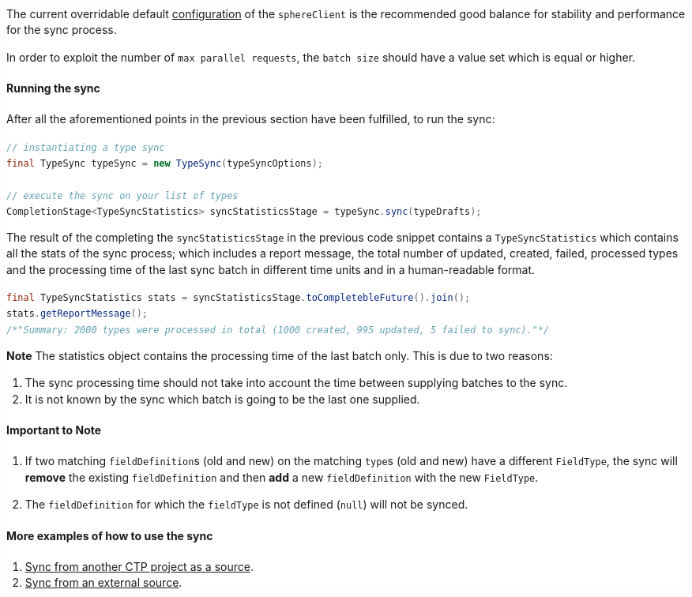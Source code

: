 The current overridable default [configuration](https://github.com/commercetools/commercetools-sync-java/tree/master/src/main/java/com/commercetools/sync/commons/utils/ClientConfigurationUtils.java#L45) of the `sphereClient` 
is the recommended good balance for stability and performance for the sync process.

In order to exploit the number of `max parallel requests`, the `batch size` should have a value set which is equal or higher.

#### Running the sync
After all the aforementioned points in the previous section have been fulfilled, to run the sync:
````java
// instantiating a type sync
final TypeSync typeSync = new TypeSync(typeSyncOptions);

// execute the sync on your list of types
CompletionStage<TypeSyncStatistics> syncStatisticsStage = typeSync.sync(typeDrafts);
````
The result of the completing the `syncStatisticsStage` in the previous code snippet contains a `TypeSyncStatistics`
which contains all the stats of the sync process; which includes a report message, the total number of updated, created,
failed, processed types and the processing time of the last sync batch in different time units and in a
human-readable format.

````java
final TypeSyncStatistics stats = syncStatisticsStage.toCompletebleFuture().join();
stats.getReportMessage();
/*"Summary: 2000 types were processed in total (1000 created, 995 updated, 5 failed to sync)."*/
````

__Note__ The statistics object contains the processing time of the last batch only. This is due to two reasons:

 1. The sync processing time should not take into account the time between supplying batches to the sync.
 2. It is not known by the sync which batch is going to be the last one supplied.
 
#### Important to Note
1. If two matching `fieldDefinition`s (old and new) on the matching `type`s (old and new) have a different `FieldType`, the sync will
**remove** the existing `fieldDefinition` and then **add** a new `fieldDefinition` with the new `FieldType`.

2. The `fieldDefinition` for which the `fieldType` is not defined (`null`) will not be synced.
 
#### More examples of how to use the sync
 
 1. [Sync from another CTP project as a source](https://github.com/commercetools/commercetools-sync-java/tree/master/src/integration-test/java/com/commercetools/sync/integration/ctpprojectsource/types/TypeSyncIT.java).
 2. [Sync from an external source](https://github.com/commercetools/commercetools-sync-java/tree/master/src/integration-test/java/com/commercetools/sync/integration/externalsource/types/TypeSyncIT.java).
